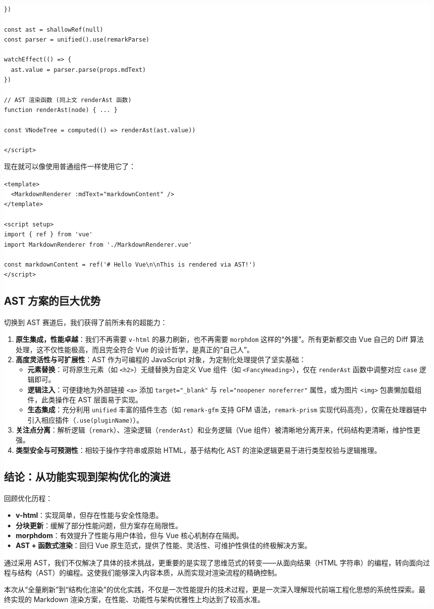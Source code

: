 ```vue
})

const ast = shallowRef(null)
const parser = unified().use(remarkParse)

watchEffect(() => {
  ast.value = parser.parse(props.mdText)
})

// AST 渲染函数 (同上文 renderAst 函数)
function renderAst(node) { ... }

const VNodeTree = computed(() => renderAst(ast.value))

</script>
```

现在就可以像使用普通组件一样使用它了：

```vue
<template>
  <MarkdownRenderer :mdText="markdownContent" />
</template>

<script setup>
import { ref } from 'vue'
import MarkdownRenderer from './MarkdownRenderer.vue'

const markdownContent = ref('# Hello Vue\n\nThis is rendered via AST!')
</script>
```

## AST 方案的巨大优势

切换到 AST 赛道后，我们获得了前所未有的超能力：

1. **原生集成，性能卓越**：我们不再需要 `v-html` 的暴力刷新，也不再需要 `morphdom` 这样的“外援”。所有更新都交由 Vue 自己的 Diff 算法处理，这不仅性能极高，而且完全符合 Vue 的设计哲学，是真正的“自己人”。
2. **高度灵活性与可扩展性**：AST 作为可编程的 JavaScript 对象，为定制化处理提供了坚实基础：
   - **元素替换**：可将原生元素（如 `<h2>`）无缝替换为自定义 Vue 组件（如 `<FancyHeading>`），仅在 `renderAst` 函数中调整对应 `case` 逻辑即可。
   - **逻辑注入**：可便捷地为外部链接 `<a>` 添加 `target="_blank"` 与 `rel="noopener noreferrer"` 属性，或为图片 `<img>` 包裹懒加载组件，此类操作在 AST 层面易于实现。
   - **生态集成**：充分利用 `unified` 丰富的插件生态（如 `remark-gfm` 支持 GFM 语法，`remark-prism` 实现代码高亮），仅需在处理器链中引入相应插件（`.use(pluginName)`）。
3. **关注点分离**：解析逻辑（`remark`）、渲染逻辑（`renderAst`）和业务逻辑（Vue 组件）被清晰地分离开来，代码结构更清晰，维护性更强。
4. **类型安全与可预测性**：相较于操作字符串或原始 HTML，基于结构化 AST 的渲染逻辑更易于进行类型校验与逻辑推理。

## 结论：从功能实现到架构优化的演进

回顾优化历程：

- **v-html**：实现简单，但存在性能与安全性隐患。
- **分块更新**：缓解了部分性能问题，但方案存在局限性。
- **morphdom**：有效提升了性能与用户体验，但与 Vue 核心机制存在隔阂。
- **AST + 函数式渲染**：回归 Vue 原生范式，提供了性能、灵活性、可维护性俱佳的终极解决方案。

通过采用 AST，我们不仅解决了具体的技术挑战，更重要的是实现了思维范式的转变——从面向结果（HTML 字符串）的编程，转向面向过程与结构（AST）的编程。这使我们能够深入内容本质，从而实现对渲染流程的精确控制。

本次从“全量刷新”到“结构化渲染”的优化实践，不仅是一次性能提升的技术过程，更是一次深入理解现代前端工程化思想的系统性探索。最终实现的 Markdown 渲染方案，在性能、功能性与架构优雅性上均达到了较高水准。
